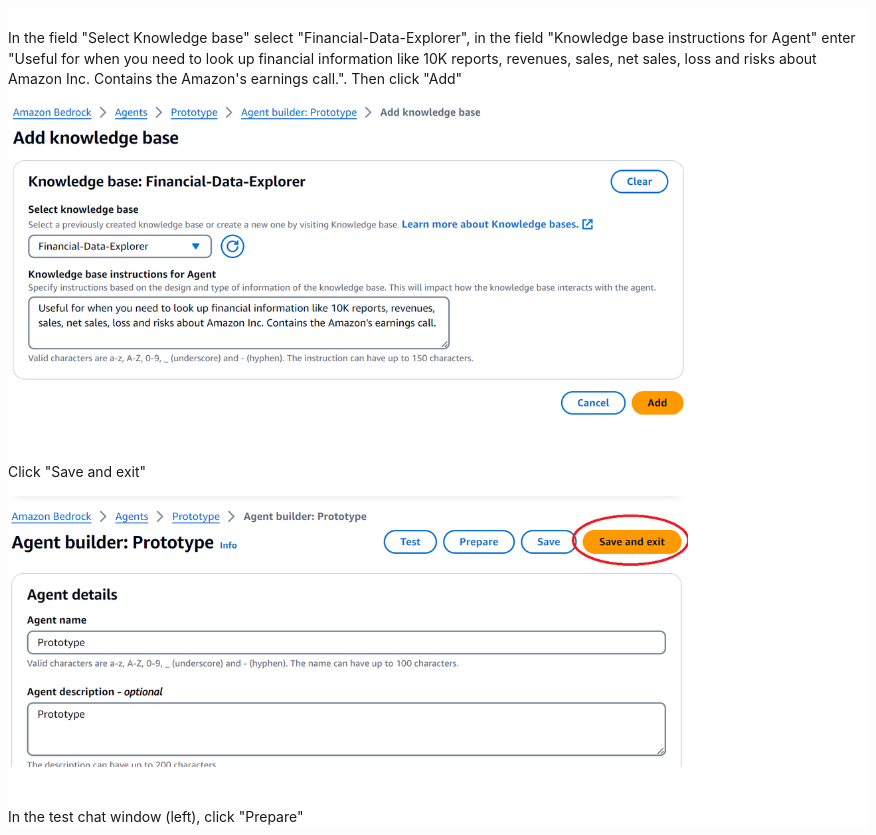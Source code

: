 \
In the field "Select Knowledge base" select "Financial-Data-Explorer", in the field "Knowledge base instructions for Agent" enter "Useful for when you need to look up financial information like 10K reports, revenues, sales, net sales, loss and risks about Amazon Inc. Contains the Amazon's earnings call.". Then click "Add"

<img src="images/ag8.png" width="680"/>

\
Click "Save and exit" 

<img src="images/ag9.png" width="680"/>

\
In the test chat window (left), click "Prepare"
